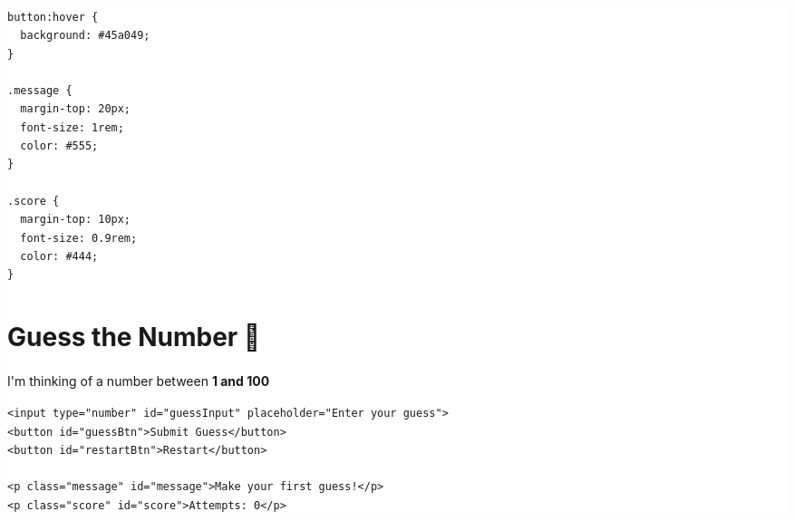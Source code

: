     button:hover {
      background: #45a049;
    }

    .message {
      margin-top: 20px;
      font-size: 1rem;
      color: #555;
    }

    .score {
      margin-top: 10px;
      font-size: 0.9rem;
      color: #444;
    }
  </style>
</head>
<body>
  <div class="game-container">
    <h1>Guess the Number 🎯</h1>
    <p>I'm thinking of a number between <b>1 and 100</b></p>

    <input type="number" id="guessInput" placeholder="Enter your guess">
    <button id="guessBtn">Submit Guess</button>
    <button id="restartBtn">Restart</button>

    <p class="message" id="message">Make your first guess!</p>
    <p class="score" id="score">Attempts: 0</p>
  </div>


  <script>
      
      let Attempt = 0;

      
      let randomNumber = Math.floor((Math.random()*100) + 1);

      let button = document.getElementById("guessBtn");
      button.addEventListener("click", function(){
                   
                Attempt++;
               let randomGuess = Number(guessInput.value);

               if (randomNumber === randomGuess) {
                document.getElementById("message").innerHTML = "Congratulations!! Your guess is correct.";
                alert("You have guessed the number in " + Attempt + " attempts");
               }

               else if (randomNumber > randomGuess) {
                document.getElementById("message").innerHTML = "Your guess is very low.";
               }

               else if (randomNumber < randomGuess) {
                document.getElementById("message").innerHTML = "Your guess was high.";
               }

               else {
                document.getElementById("message").innerHTML = "Sorry, You were wrong. Please try again.";
               }
